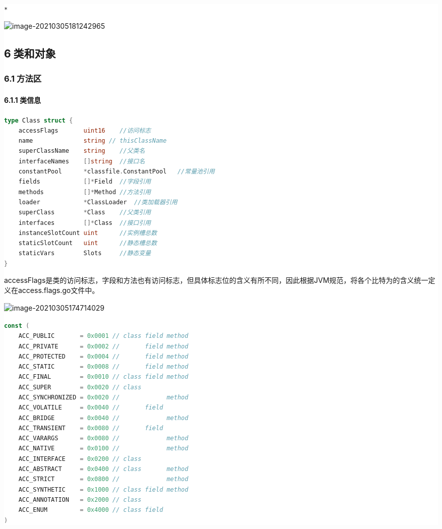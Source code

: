     * 

      

![image-20210305181242965](https://hyc-pic.oss-cn-hangzhou.aliyuncs.com/image-20210305181242965.png)



## 6 类和对象



### 6.1 方法区



#### 6.1.1 类信息

```go
type Class struct {
	accessFlags       uint16	//访问标志
	name              string // thisClassName
	superClassName    string	//父类名
	interfaceNames    []string	//接口名
	constantPool      *classfile.ConstantPool	//常量池引用
	fields            []*Field	//字段引用
	methods           []*Method	//方法引用
	loader            *ClassLoader	//类加载器引用
	superClass        *Class	//父类引用
	interfaces        []*Class	//接口引用
	instanceSlotCount uint		//实例槽总数
	staticSlotCount   uint		//静态槽总数
	staticVars        Slots		//静态变量
}
```

accessFlags是类的访问标志，字段和方法也有访问标志，但具体标志位的含义有所不同，因此根据JVM规范，将各个比特为的含义统一定义在access.flags.go文件中。

![image-20210305174714029](https://hyc-pic.oss-cn-hangzhou.aliyuncs.com/image-20210305174714029.png)

```go
const (
	ACC_PUBLIC       = 0x0001 // class field method
	ACC_PRIVATE      = 0x0002 //       field method
	ACC_PROTECTED    = 0x0004 //       field method
	ACC_STATIC       = 0x0008 //       field method
	ACC_FINAL        = 0x0010 // class field method
	ACC_SUPER        = 0x0020 // class
	ACC_SYNCHRONIZED = 0x0020 //             method
	ACC_VOLATILE     = 0x0040 //       field
	ACC_BRIDGE       = 0x0040 //             method
	ACC_TRANSIENT    = 0x0080 //       field
	ACC_VARARGS      = 0x0080 //             method
	ACC_NATIVE       = 0x0100 //             method
	ACC_INTERFACE    = 0x0200 // class
	ACC_ABSTRACT     = 0x0400 // class       method
	ACC_STRICT       = 0x0800 //             method
	ACC_SYNTHETIC    = 0x1000 // class field method
	ACC_ANNOTATION   = 0x2000 // class
	ACC_ENUM         = 0x4000 // class field
)
```
